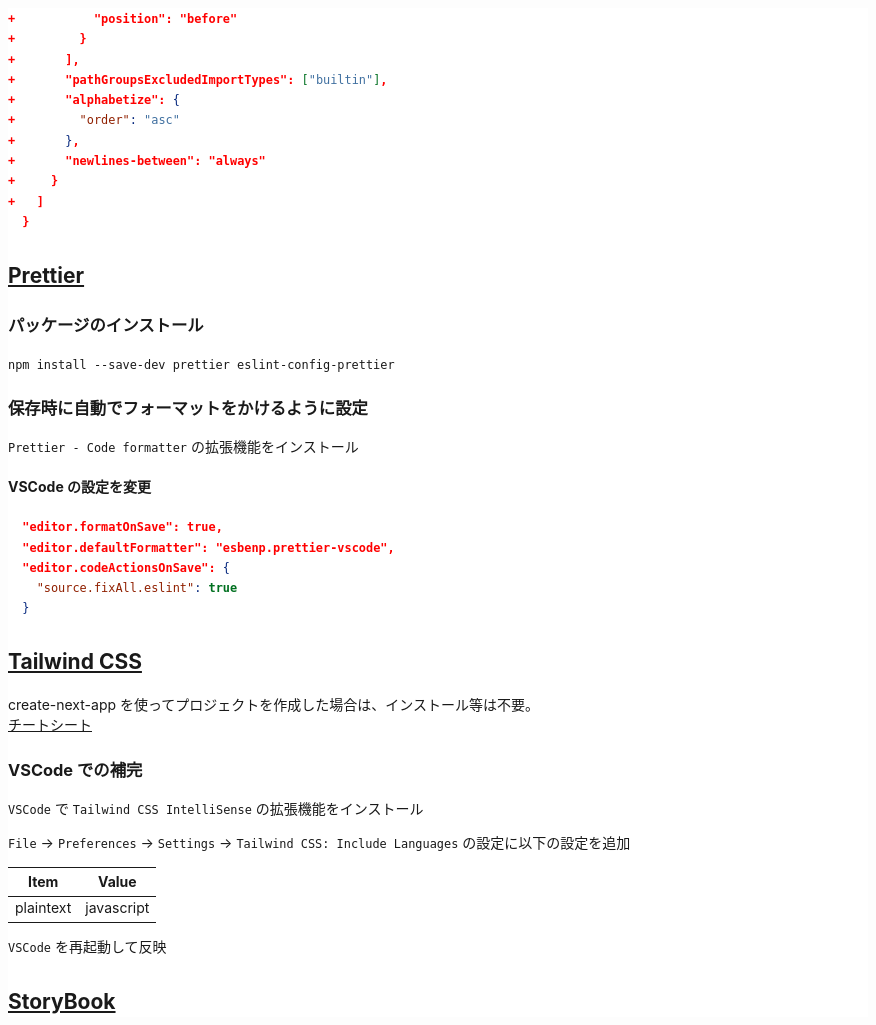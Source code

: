 ```diff:.eslintrc.json
+           "position": "before"
+         }
+       ],
+       "pathGroupsExcludedImportTypes": ["builtin"],
+       "alphabetize": {
+         "order": "asc"
+       },
+       "newlines-between": "always"
+     }
+   ]
  }
```

## [Prettier](https://prettier.io/)

### パッケージのインストール

`npm install --save-dev prettier eslint-config-prettier`

### 保存時に自動でフォーマットをかけるように設定

`Prettier - Code formatter` の拡張機能をインストール

#### VSCode の設定を変更

```json:settings.json
  "editor.formatOnSave": true,
  "editor.defaultFormatter": "esbenp.prettier-vscode",
  "editor.codeActionsOnSave": {
    "source.fixAll.eslint": true
  }
```

## [Tailwind CSS](https://tailwindcss.com/)

create-next-app を使ってプロジェクトを作成した場合は、インストール等は不要。  
[チートシート](https://tailwindcomponents.com/cheatsheet/)

### VSCode での補完

`VSCode` で `Tailwind CSS IntelliSense` の拡張機能をインストール

`File` → `Preferences` → `Settings` → `Tailwind CSS: Include Languages` の設定に以下の設定を追加

| Item      | Value      |
| --------- | ---------- |
| plaintext | javascript |

`VSCode` を再起動して反映

## [StoryBook](https://storybook.js.org/)
